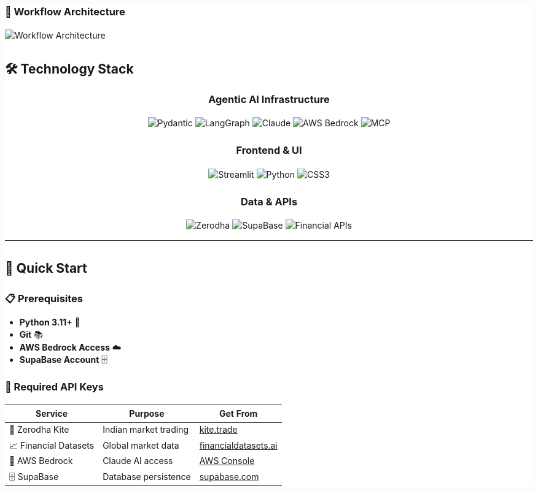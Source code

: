 </div>

### 🔄 Workflow Architecture

![Workflow Architecture](https://github.com/user-attachments/assets/97b6f2a3-5c2a-4f0f-bd2b-14d18af3c040)


## 🛠️ Technology Stack

<div align="center">

### **Agentic AI Infrastructure**
![Pydantic](https://img.shields.io/badge/Pydantic_AI-E92063?style=for-the-badge&logo=pydantic&logoColor=white)
![LangGraph](https://img.shields.io/badge/LangGraph-1C3A3A?style=for-the-badge&logo=langchain&logoColor=white)
![Claude](https://img.shields.io/badge/Claude-000000?style=for-the-badge&logo=anthropic&logoColor=white)
![AWS Bedrock](https://img.shields.io/badge/AWS_Bedrock-FF9900?style=for-the-badge&logo=amazon-aws&logoColor=white)
![MCP](https://img.shields.io/badge/MCP_Protocol-4A90E2?style=for-the-badge&logo=protocol&logoColor=white)

### **Frontend & UI**
![Streamlit](https://img.shields.io/badge/Streamlit-FF4B4B?style=for-the-badge&logo=streamlit&logoColor=white)
![Python](https://img.shields.io/badge/Python-3776AB?style=for-the-badge&logo=python&logoColor=white)
![CSS3](https://img.shields.io/badge/CSS3-1572B6?style=for-the-badge&logo=css3&logoColor=white)

### **Data & APIs**
![Zerodha](https://img.shields.io/badge/Zerodha_Kite-387ED1?style=for-the-badge&logo=zerodha&logoColor=white)
![SupaBase](https://img.shields.io/badge/Supabase-3ECF8E?style=for-the-badge&logo=supabase&logoColor=white)
![Financial APIs](https://img.shields.io/badge/Financial_Datasets-2E8B57?style=for-the-badge&logo=chartdotjs&logoColor=white)

</div>

---

## 🚀 Quick Start

### 📋 Prerequisites

- **Python 3.11+** 🐍
- **Git** 📚
- **AWS Bedrock Access** ☁️
- **SupaBase Account** 🗄️

### 🔑 Required API Keys

| Service | Purpose | Get From |
|---------|---------|----------|
| 🏦 Zerodha Kite | Indian market trading | [kite.trade](https://kite.trade) |
| 📈 Financial Datasets | Global market data | [financialdatasets.ai](https://financialdatasets.ai) |
| 🤖 AWS Bedrock | Claude AI access | [AWS Console](https://aws.amazon.com/bedrock) |
| 🗄️ SupaBase | Database persistence | [supabase.com](https://supabase.com) |

